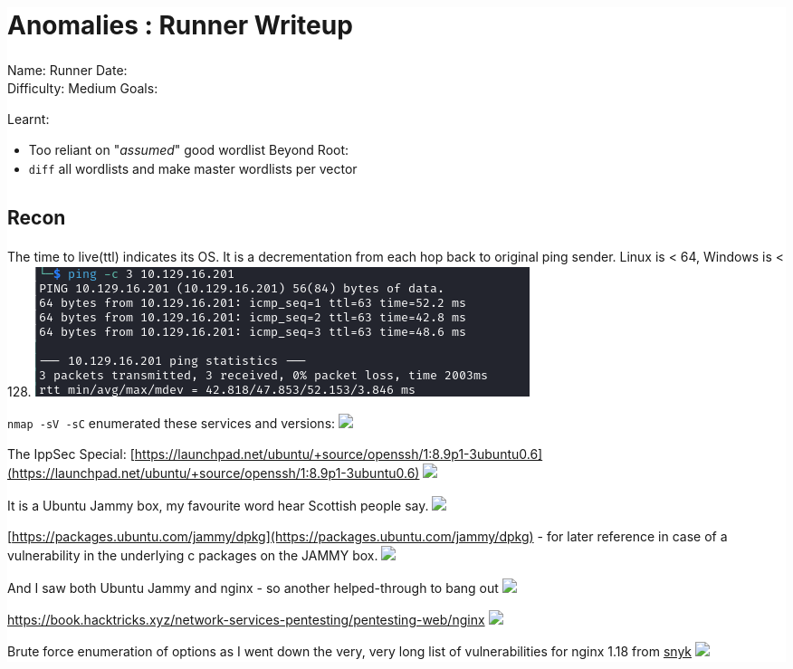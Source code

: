 # Anomalies : Runner Writeup

Name: Runner
Date:  
Difficulty:  Medium
Goals:  

Learnt:
- Too reliant on "*assumed*" good wordlist 
Beyond Root:
- `diff` all wordlists and make master wordlists per vector
## Recon

The time to live(ttl) indicates its OS. It is a decrementation from each hop back to original ping sender. Linux is < 64, Windows is < 128.
![ping](HackTheBox/Retired-Machines/Runner/Screenshots/ping.png)

`nmap -sV -sC` enumerated these services and versions:
![](ubuntusshversion-runnerhostname-nagios.png)


The IppSec Special: [https://launchpad.net/ubuntu/+source/openssh/1:8.9p1-3ubuntu0.6](https://launchpad.net/ubuntu/+source/openssh/1:8.9p1-3ubuntu0.6)
![](ippsecsshubuntuspecial.png)

It is a Ubuntu Jammy box, my favourite word hear Scottish people say.
![](getascottishpersontosayJAMMY.png)

[https://packages.ubuntu.com/jammy/dpkg](https://packages.ubuntu.com/jammy/dpkg) - for later reference in case of a vulnerability in the underlying c packages on the JAMMY box.
![](jammy-dpkg-versiontocrosscomparewithsnyk.png)

And I saw both Ubuntu Jammy and nginx - so another helped-through to bang out
![](anotherhelped-through.png)

https://book.hacktricks.xyz/network-services-pentesting/pentesting-web/nginx
![](www-root-80.png)

Brute force enumeration of options as I went down the very, very long list of vulnerabilities for nginx 1.18 from [snyk](https://snyk.io/test/docker/nginx%3A1.18)
![](optionsthebruteforcewayfor-curllibexploitcheck.png)
